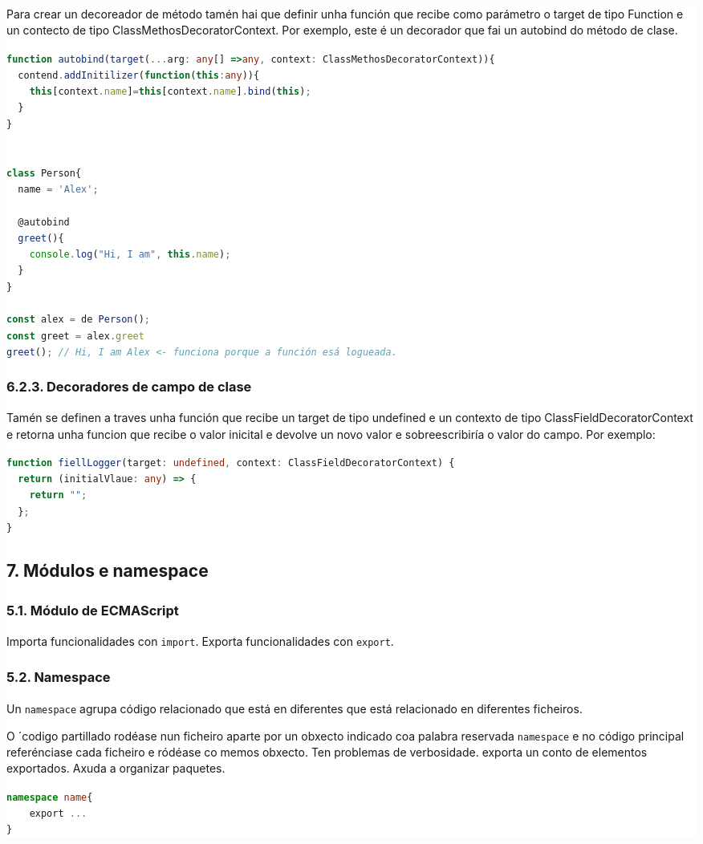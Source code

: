 Para crear un decoreador de método tamén hai que definir unha función que recibe como parámetro o target de tipo Function e un contecto de tipo ClassMethosDecoratorContext. Por exemplo, este é un decorador que fai un autobind do método de clase.

```typescript
function autobind(target(...arg: any[] =>any, context: ClassMethosDecoratorContext)){
  contend.addInitilizer(function(this:any)){
    this[context.name]=this[context.name].bind(this);
  }
}


class Person{
  name = 'Alex';

  @autobind
  greet(){
    console.log("Hi, I am", this.name);
  }
}

const alex = de Person();
const greet = alex.greet
greet(); // Hi, I am Alex <- funciona porque a función esá logueada.
```

### 6.2.3. Decoradores de campo de clase

Tamén se definen a traves unha función que recibe un target de tipo undefined e un contexto de tipo ClassFieldDecoratorContext e retorna unha funcion que recibe o valor inicital e devolve un novo valor e sobreescribiría o valor do campo. Por exemplo:

```typescript
function fiellLogger(target: undefined, context: ClassFieldDecoratorContext) {
  return (initialVlaue: any) => {
    return "";
  };
}
```

## 7. Módulos e namespace

### 5.1. Módulo de ECMAScript

Importa funcionalidades con `import`.
Exporta funcionalidades con `export`.

### 5.2. Namespace

Un `namespace` agrupa código relacionado que está en diferentes que está relacionado en diferentes ficheiros.

O ´codigo partillado rodéase nun ficheiro aparte por un obxecto indicado coa palabra reservada `namespace` e no código principal referénciase cada ficheiro e ródéase co memos obxecto. Ten problemas de verbosidade.
exporta un conto de elementos exportados. Axuda a organizar paquetes.

```Typescript
namespace name{
    export ...
}
```
